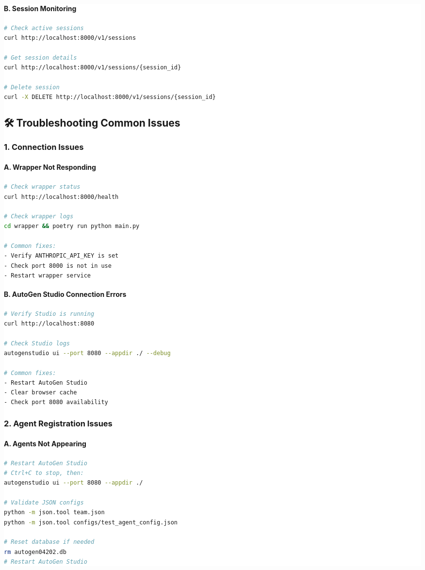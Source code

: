 #### B. Session Monitoring
```bash
# Check active sessions
curl http://localhost:8000/v1/sessions

# Get session details
curl http://localhost:8000/v1/sessions/{session_id}

# Delete session
curl -X DELETE http://localhost:8000/v1/sessions/{session_id}
```

## 🛠️ Troubleshooting Common Issues

### 1. Connection Issues

#### A. Wrapper Not Responding
```bash
# Check wrapper status
curl http://localhost:8000/health

# Check wrapper logs
cd wrapper && poetry run python main.py

# Common fixes:
- Verify ANTHROPIC_API_KEY is set
- Check port 8000 is not in use
- Restart wrapper service
```

#### B. AutoGen Studio Connection Errors
```bash
# Verify Studio is running
curl http://localhost:8080

# Check Studio logs
autogenstudio ui --port 8080 --appdir ./ --debug

# Common fixes:
- Restart AutoGen Studio
- Clear browser cache
- Check port 8080 availability
```

### 2. Agent Registration Issues

#### A. Agents Not Appearing
```bash
# Restart AutoGen Studio
# Ctrl+C to stop, then:
autogenstudio ui --port 8080 --appdir ./

# Validate JSON configs
python -m json.tool team.json
python -m json.tool configs/test_agent_config.json

# Reset database if needed
rm autogen04202.db
# Restart AutoGen Studio
```
